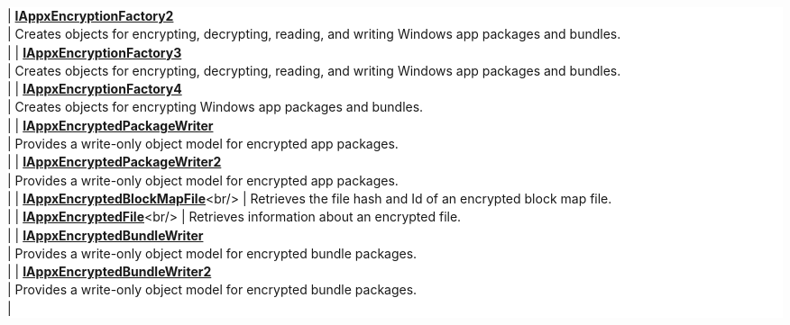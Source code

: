 | [**IAppxEncryptionFactory2**](/windows/desktop/api/AppxPackaging/nn-appxpackaging-iappxencryptionfactory2)<br/>                                                               | Creates objects for encrypting, decrypting, reading, and writing Windows app packages and bundles.<br/>                                                                                                                                                                                                                                                                                                                                  |
| [**IAppxEncryptionFactory3**](/windows/desktop/api/AppxPackaging/nn-appxpackaging-iappxencryptionfactory3)<br/>                                                               | Creates objects for encrypting, decrypting, reading, and writing Windows app packages and bundles.<br/>                                                                                                                                                                                                                                                                                                                                  |
| [**IAppxEncryptionFactory4**](/windows/desktop/api/AppxPackaging/nn-appxpackaging-iappxencryptionfactory4)<br/>                                                               | Creates objects for encrypting Windows app packages and bundles.<br/>                                                                                                                                                                                                                                                                                                                                                                    |
| [**IAppxEncryptedPackageWriter**](/windows/desktop/api/AppxPackaging/nn-appxpackaging-iappxencryptedpackagewriter)<br/>                                                       | Provides a write-only object model for encrypted app packages.<br/>                                                                                                                                                                                                                                                                                                                                                                      |
| [**IAppxEncryptedPackageWriter2**](/windows/desktop/api/AppxPackaging/nn-appxpackaging-iappxencryptedpackagewriter2)<br/>                                                     | Provides a write-only object model for encrypted app packages.<br/>                                                                                                                                                                                                                                                                                                                                                                      |
| [**IAppxEncryptedBlockMapFile**](https://msdn.microsoft.com/library/Mt761796(v=VS.85).aspx)<br/>                                                         | Retrieves the file hash and Id of an encrypted block map file.<br/>                                                                                                                                                                                                                                                                                                                                                                      |
| [**IAppxEncryptedFile**](https://msdn.microsoft.com/library/Mt761802(v=VS.85).aspx)<br/>                                                                         | Retrieves information about an encrypted file.<br/>                                                                                                                                                                                                                                                                                                                                                                                      |
| [**IAppxEncryptedBundleWriter**](/windows/desktop/api/AppxPackaging/nn-appxpackaging-iappxencryptedbundlewriter)<br/>                                                         | Provides a write-only object model for encrypted bundle packages.<br/>                                                                                                                                                                                                                                                                                                                                                                   |
| [**IAppxEncryptedBundleWriter2**](/windows/desktop/api/AppxPackaging/nn-appxpackaging-iappxencryptedbundlewriter2)<br/>                                                       | Provides a write-only object model for encrypted bundle packages.<br/>                                                                                                                                                                                                                                                                                                                                                                   |